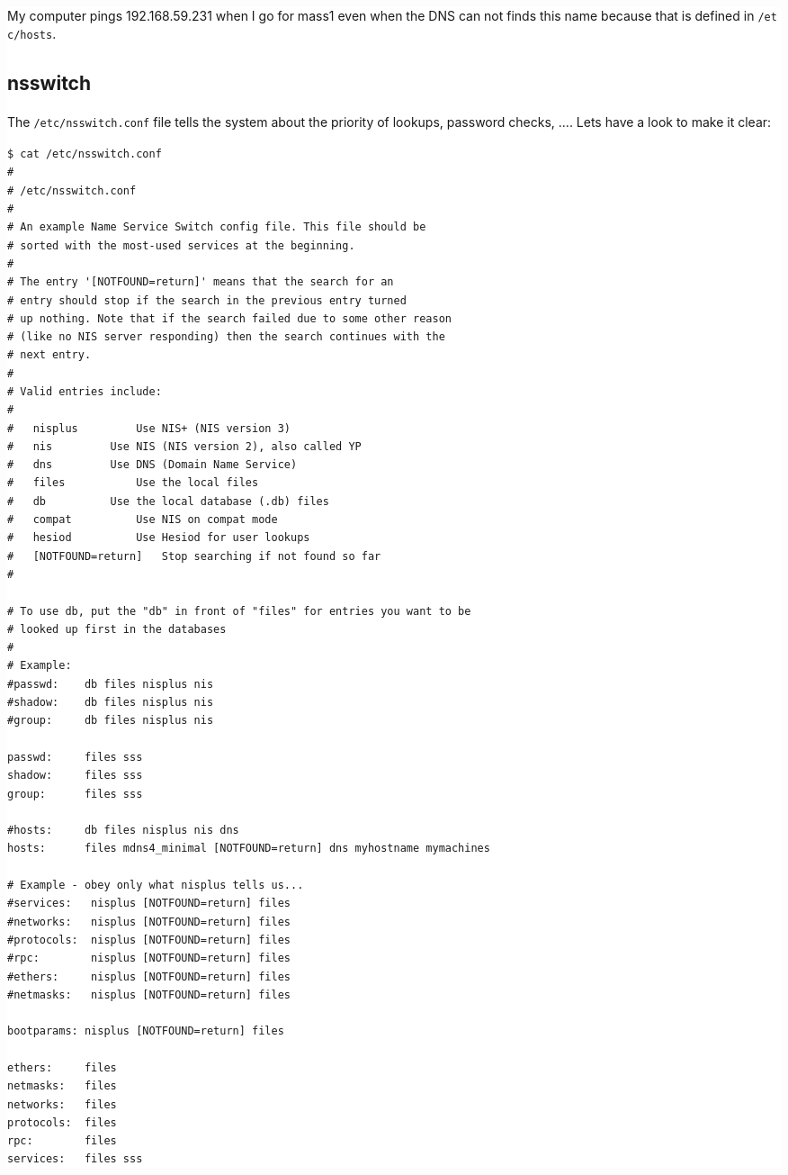 My computer pings 192.168.59.231 when I go for mass1 even when the DNS can not finds this name because that is defined in `/etc/hosts`.

## nsswitch
The `/etc/nsswitch.conf` file tells the system about the priority of lookups, password checks, .... Lets have a look to make it clear:

````
$ cat /etc/nsswitch.conf
#
# /etc/nsswitch.conf
#
# An example Name Service Switch config file. This file should be
# sorted with the most-used services at the beginning.
#
# The entry '[NOTFOUND=return]' means that the search for an
# entry should stop if the search in the previous entry turned
# up nothing. Note that if the search failed due to some other reason
# (like no NIS server responding) then the search continues with the
# next entry.
#
# Valid entries include:
#
#	nisplus			Use NIS+ (NIS version 3)
#	nis			Use NIS (NIS version 2), also called YP
#	dns			Use DNS (Domain Name Service)
#	files			Use the local files
#	db			Use the local database (.db) files
#	compat			Use NIS on compat mode
#	hesiod			Use Hesiod for user lookups
#	[NOTFOUND=return]	Stop searching if not found so far
#

# To use db, put the "db" in front of "files" for entries you want to be
# looked up first in the databases
#
# Example:
#passwd:    db files nisplus nis
#shadow:    db files nisplus nis
#group:     db files nisplus nis

passwd:     files sss
shadow:     files sss
group:      files sss

#hosts:     db files nisplus nis dns
hosts:      files mdns4_minimal [NOTFOUND=return] dns myhostname mymachines

# Example - obey only what nisplus tells us...
#services:   nisplus [NOTFOUND=return] files
#networks:   nisplus [NOTFOUND=return] files
#protocols:  nisplus [NOTFOUND=return] files
#rpc:        nisplus [NOTFOUND=return] files
#ethers:     nisplus [NOTFOUND=return] files
#netmasks:   nisplus [NOTFOUND=return] files

bootparams: nisplus [NOTFOUND=return] files

ethers:     files
netmasks:   files
networks:   files
protocols:  files
rpc:        files
services:   files sss
````
